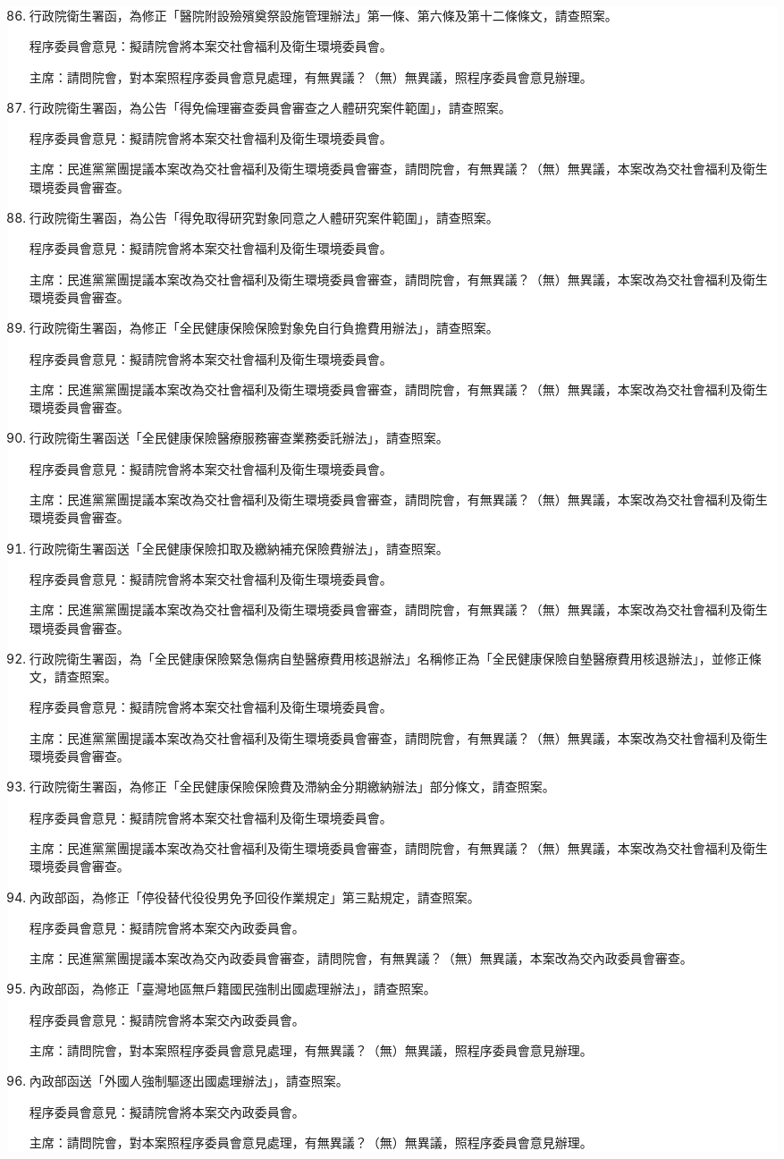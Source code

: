 86. 行政院衛生署函，為修正「醫院附設殮殯奠祭設施管理辦法」第一條、第六條及第十二條條文，請查照案。

    程序委員會意見：擬請院會將本案交社會福利及衛生環境委員會。

    主席：請問院會，對本案照程序委員會意見處理，有無異議？（無）無異議，照程序委員會意見辦理。

87. 行政院衛生署函，為公告「得免倫理審查委員會審查之人體研究案件範圍」，請查照案。

    程序委員會意見：擬請院會將本案交社會福利及衛生環境委員會。

    主席：民進黨黨團提議本案改為交社會福利及衛生環境委員會審查，請問院會，有無異議？（無）無異議，本案改為交社會福利及衛生環境委員會審查。

88. 行政院衛生署函，為公告「得免取得研究對象同意之人體研究案件範圍」，請查照案。

    程序委員會意見：擬請院會將本案交社會福利及衛生環境委員會。

    主席：民進黨黨團提議本案改為交社會福利及衛生環境委員會審查，請問院會，有無異議？（無）無異議，本案改為交社會福利及衛生環境委員會審查。

89. 行政院衛生署函，為修正「全民健康保險保險對象免自行負擔費用辦法」，請查照案。

    程序委員會意見：擬請院會將本案交社會福利及衛生環境委員會。

    主席：民進黨黨團提議本案改為交社會福利及衛生環境委員會審查，請問院會，有無異議？（無）無異議，本案改為交社會福利及衛生環境委員會審查。

90. 行政院衛生署函送「全民健康保險醫療服務審查業務委託辦法」，請查照案。

    程序委員會意見：擬請院會將本案交社會福利及衛生環境委員會。

    主席：民進黨黨團提議本案改為交社會福利及衛生環境委員會審查，請問院會，有無異議？（無）無異議，本案改為交社會福利及衛生環境委員會審查。

91. 行政院衛生署函送「全民健康保險扣取及繳納補充保險費辦法」，請查照案。

    程序委員會意見：擬請院會將本案交社會福利及衛生環境委員會。

    主席：民進黨黨團提議本案改為交社會福利及衛生環境委員會審查，請問院會，有無異議？（無）無異議，本案改為交社會福利及衛生環境委員會審查。

92. 行政院衛生署函，為「全民健康保險緊急傷病自墊醫療費用核退辦法」名稱修正為「全民健康保險自墊醫療費用核退辦法」，並修正條文，請查照案。

    程序委員會意見：擬請院會將本案交社會福利及衛生環境委員會。

    主席：民進黨黨團提議本案改為交社會福利及衛生環境委員會審查，請問院會，有無異議？（無）無異議，本案改為交社會福利及衛生環境委員會審查。

93. 行政院衛生署函，為修正「全民健康保險保險費及滯納金分期繳納辦法」部分條文，請查照案。

    程序委員會意見：擬請院會將本案交社會福利及衛生環境委員會。

    主席：民進黨黨團提議本案改為交社會福利及衛生環境委員會審查，請問院會，有無異議？（無）無異議，本案改為交社會福利及衛生環境委員會審查。

94. 內政部函，為修正「停役替代役役男免予回役作業規定」第三點規定，請查照案。

    程序委員會意見：擬請院會將本案交內政委員會。

    主席：民進黨黨團提議本案改為交內政委員會審查，請問院會，有無異議？（無）無異議，本案改為交內政委員會審查。

95. 內政部函，為修正「臺灣地區無戶籍國民強制出國處理辦法」，請查照案。

    程序委員會意見：擬請院會將本案交內政委員會。

    主席：請問院會，對本案照程序委員會意見處理，有無異議？（無）無異議，照程序委員會意見辦理。

96. 內政部函送「外國人強制驅逐出國處理辦法」，請查照案。

    程序委員會意見：擬請院會將本案交內政委員會。

    主席：請問院會，對本案照程序委員會意見處理，有無異議？（無）無異議，照程序委員會意見辦理。
